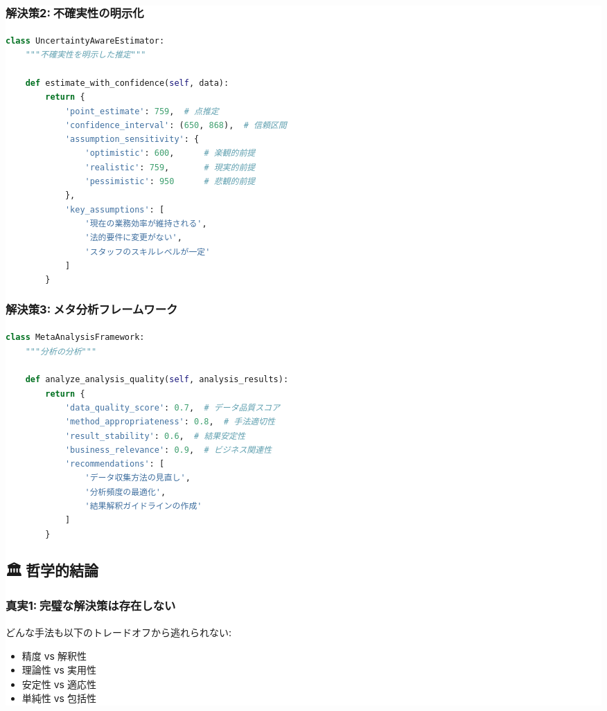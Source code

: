### **解決策2: 不確実性の明示化**

```python
class UncertaintyAwareEstimator:
    """不確実性を明示した推定"""
    
    def estimate_with_confidence(self, data):
        return {
            'point_estimate': 759,  # 点推定
            'confidence_interval': (650, 868),  # 信頼区間
            'assumption_sensitivity': {
                'optimistic': 600,      # 楽観的前提
                'realistic': 759,       # 現実的前提  
                'pessimistic': 950      # 悲観的前提
            },
            'key_assumptions': [
                '現在の業務効率が維持される',
                '法的要件に変更がない', 
                'スタッフのスキルレベルが一定'
            ]
        }
```

### **解決策3: メタ分析フレームワーク**

```python
class MetaAnalysisFramework:
    """分析の分析"""
    
    def analyze_analysis_quality(self, analysis_results):
        return {
            'data_quality_score': 0.7,  # データ品質スコア
            'method_appropriateness': 0.8,  # 手法適切性
            'result_stability': 0.6,  # 結果安定性
            'business_relevance': 0.9,  # ビジネス関連性
            'recommendations': [
                'データ収集方法の見直し',
                '分析頻度の最適化',
                '結果解釈ガイドラインの作成'
            ]
        }
```

## 🏛️ 哲学的結論

### **真実1: 完璧な解決策は存在しない**

どんな手法も以下のトレードオフから逃れられない:
- 精度 vs 解釈性
- 理論性 vs 実用性  
- 安定性 vs 適応性
- 単純性 vs 包括性

